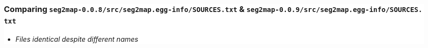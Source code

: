 ### Comparing `seg2map-0.0.8/src/seg2map.egg-info/SOURCES.txt` & `seg2map-0.0.9/src/seg2map.egg-info/SOURCES.txt`

 * *Files identical despite different names*

